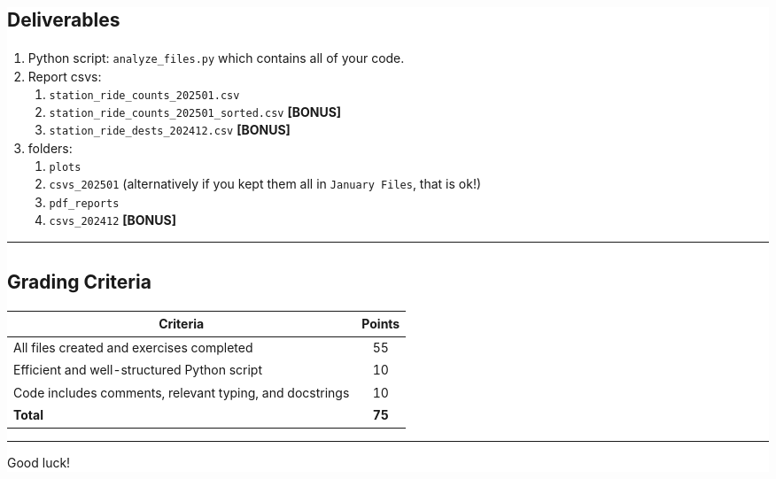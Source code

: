 ## **Deliverables** 
1. Python script: `analyze_files.py` which contains all of your code.
2. Report csvs: 
    1. `station_ride_counts_202501.csv`
    2. `station_ride_counts_202501_sorted.csv` **[BONUS]**
    2. `station_ride_dests_202412.csv` **[BONUS]**
3. folders:
    1. `plots`
    2. `csvs_202501` (alternatively if you kept them all in `January Files`, that is ok!)
    3. `pdf_reports`
    4. `csvs_202412` **[BONUS]**
    
---

## **Grading Criteria**


| **Criteria**                                      | **Points** |
|--------------------------------------------------|:---------:|
| All files created and exercises completed       | 55        |
| Efficient and well-structured Python script     | 10        |
| Code includes comments, relevant typing, and docstrings | 10        |
| **Total**                                       | **75**    |


---

Good luck!

